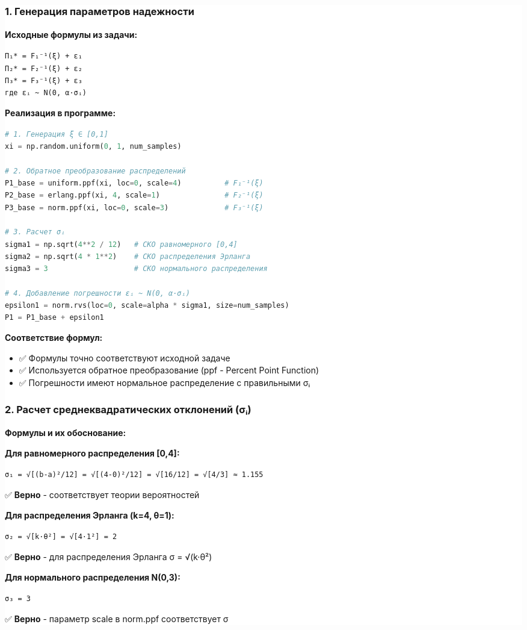 ### 1. Генерация параметров надежности

**Исходные формулы из задачи:**
```
П₁* = F₁⁻¹(ξ) + ε₁
П₂* = F₂⁻¹(ξ) + ε₂  
П₃* = F₃⁻¹(ξ) + ε₃
где εᵢ ~ N(0, α·σᵢ)
```

**Реализация в программе:**
```python
# 1. Генерация ξ ∈ [0,1]
xi = np.random.uniform(0, 1, num_samples)

# 2. Обратное преобразование распределений
P1_base = uniform.ppf(xi, loc=0, scale=4)          # F₁⁻¹(ξ)
P2_base = erlang.ppf(xi, 4, scale=1)               # F₂⁻¹(ξ)  
P3_base = norm.ppf(xi, loc=0, scale=3)             # F₃⁻¹(ξ)

# 3. Расчет σᵢ
sigma1 = np.sqrt(4**2 / 12)   # СКО равномерного [0,4]
sigma2 = np.sqrt(4 * 1**2)    # СКО распределения Эрланга
sigma3 = 3                    # СКО нормального распределения

# 4. Добавление погрешности εᵢ ~ N(0, α·σᵢ)
epsilon1 = norm.rvs(loc=0, scale=alpha * sigma1, size=num_samples)
P1 = P1_base + epsilon1
```

**Соответствие формул:**
- ✅ Формулы точно соответствуют исходной задаче
- ✅ Используется обратное преобразование (ppf - Percent Point Function)
- ✅ Погрешности имеют нормальное распределение с правильными σᵢ

### 2. Расчет среднеквадратических отклонений (σᵢ)

**Формулы и их обоснование:**

**Для равномерного распределения [0,4]:**
```
σ₁ = √[(b-a)²/12] = √[(4-0)²/12] = √[16/12] = √[4/3] ≈ 1.155
```
✅ **Верно** - соответствует теории вероятностей

**Для распределения Эрланга (k=4, θ=1):**
```
σ₂ = √[k·θ²] = √[4·1²] = 2
```
✅ **Верно** - для распределения Эрланга σ = √(k·θ²)

**Для нормального распределения N(0,3):**
```
σ₃ = 3
```
✅ **Верно** - параметр scale в norm.ppf соответствует σ
